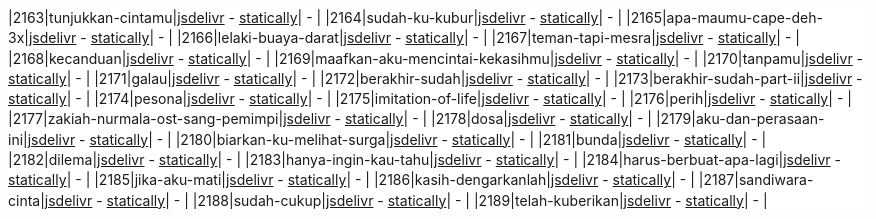 |2163|tunjukkan-cintamu|[jsdelivr](https://cdn.jsdelivr.net/gh/dbchord/c1-1-3/1-5000/2001-2500/tunjukkan-cintamu.webp) - [statically](https://cdn.statically.io/gh/dbchord/c1-1-3/i/1-5000/2001-2500/tunjukkan-cintamu.webp)| - |
|2164|sudah-ku-kubur|[jsdelivr](https://cdn.jsdelivr.net/gh/dbchord/c1-1-3/1-5000/2001-2500/sudah-ku-kubur.webp) - [statically](https://cdn.statically.io/gh/dbchord/c1-1-3/i/1-5000/2001-2500/sudah-ku-kubur.webp)| - |
|2165|apa-maumu-cape-deh-3x|[jsdelivr](https://cdn.jsdelivr.net/gh/dbchord/c1-1-3/1-5000/2001-2500/apa-maumu-cape-deh-3x.webp) - [statically](https://cdn.statically.io/gh/dbchord/c1-1-3/i/1-5000/2001-2500/apa-maumu-cape-deh-3x.webp)| - |
|2166|lelaki-buaya-darat|[jsdelivr](https://cdn.jsdelivr.net/gh/dbchord/c1-1-3/1-5000/2001-2500/lelaki-buaya-darat.webp) - [statically](https://cdn.statically.io/gh/dbchord/c1-1-3/i/1-5000/2001-2500/lelaki-buaya-darat.webp)| - |
|2167|teman-tapi-mesra|[jsdelivr](https://cdn.jsdelivr.net/gh/dbchord/c1-1-3/1-5000/2001-2500/teman-tapi-mesra.webp) - [statically](https://cdn.statically.io/gh/dbchord/c1-1-3/i/1-5000/2001-2500/teman-tapi-mesra.webp)| - |
|2168|kecanduan|[jsdelivr](https://cdn.jsdelivr.net/gh/dbchord/c1-1-3/1-5000/2001-2500/kecanduan.webp) - [statically](https://cdn.statically.io/gh/dbchord/c1-1-3/i/1-5000/2001-2500/kecanduan.webp)| - |
|2169|maafkan-aku-mencintai-kekasihmu|[jsdelivr](https://cdn.jsdelivr.net/gh/dbchord/c1-1-3/1-5000/2001-2500/maafkan-aku-mencintai-kekasihmu.webp) - [statically](https://cdn.statically.io/gh/dbchord/c1-1-3/i/1-5000/2001-2500/maafkan-aku-mencintai-kekasihmu.webp)| - |
|2170|tanpamu|[jsdelivr](https://cdn.jsdelivr.net/gh/dbchord/c1-1-3/1-5000/2001-2500/tanpamu.webp) - [statically](https://cdn.statically.io/gh/dbchord/c1-1-3/i/1-5000/2001-2500/tanpamu.webp)| - |
|2171|galau|[jsdelivr](https://cdn.jsdelivr.net/gh/dbchord/c1-1-3/1-5000/2001-2500/galau.webp) - [statically](https://cdn.statically.io/gh/dbchord/c1-1-3/i/1-5000/2001-2500/galau.webp)| - |
|2172|berakhir-sudah|[jsdelivr](https://cdn.jsdelivr.net/gh/dbchord/c1-1-3/1-5000/2001-2500/berakhir-sudah.webp) - [statically](https://cdn.statically.io/gh/dbchord/c1-1-3/i/1-5000/2001-2500/berakhir-sudah.webp)| - |
|2173|berakhir-sudah-part-ii|[jsdelivr](https://cdn.jsdelivr.net/gh/dbchord/c1-1-3/1-5000/2001-2500/berakhir-sudah-part-ii.webp) - [statically](https://cdn.statically.io/gh/dbchord/c1-1-3/i/1-5000/2001-2500/berakhir-sudah-part-ii.webp)| - |
|2174|pesona|[jsdelivr](https://cdn.jsdelivr.net/gh/dbchord/c1-1-3/1-5000/2001-2500/pesona.webp) - [statically](https://cdn.statically.io/gh/dbchord/c1-1-3/i/1-5000/2001-2500/pesona.webp)| - |
|2175|imitation-of-life|[jsdelivr](https://cdn.jsdelivr.net/gh/dbchord/c1-1-3/1-5000/2001-2500/imitation-of-life.webp) - [statically](https://cdn.statically.io/gh/dbchord/c1-1-3/i/1-5000/2001-2500/imitation-of-life.webp)| - |
|2176|perih|[jsdelivr](https://cdn.jsdelivr.net/gh/dbchord/c1-1-3/1-5000/2001-2500/perih.webp) - [statically](https://cdn.statically.io/gh/dbchord/c1-1-3/i/1-5000/2001-2500/perih.webp)| - |
|2177|zakiah-nurmala-ost-sang-pemimpi|[jsdelivr](https://cdn.jsdelivr.net/gh/dbchord/c1-1-3/1-5000/2001-2500/zakiah-nurmala-ost-sang-pemimpi.webp) - [statically](https://cdn.statically.io/gh/dbchord/c1-1-3/i/1-5000/2001-2500/zakiah-nurmala-ost-sang-pemimpi.webp)| - |
|2178|dosa|[jsdelivr](https://cdn.jsdelivr.net/gh/dbchord/c1-1-3/1-5000/2001-2500/dosa.webp) - [statically](https://cdn.statically.io/gh/dbchord/c1-1-3/i/1-5000/2001-2500/dosa.webp)| - |
|2179|aku-dan-perasaan-ini|[jsdelivr](https://cdn.jsdelivr.net/gh/dbchord/c1-1-3/1-5000/2001-2500/aku-dan-perasaan-ini.webp) - [statically](https://cdn.statically.io/gh/dbchord/c1-1-3/i/1-5000/2001-2500/aku-dan-perasaan-ini.webp)| - |
|2180|biarkan-ku-melihat-surga|[jsdelivr](https://cdn.jsdelivr.net/gh/dbchord/c1-1-3/1-5000/2001-2500/biarkan-ku-melihat-surga.webp) - [statically](https://cdn.statically.io/gh/dbchord/c1-1-3/i/1-5000/2001-2500/biarkan-ku-melihat-surga.webp)| - |
|2181|bunda|[jsdelivr](https://cdn.jsdelivr.net/gh/dbchord/c1-1-3/1-5000/2001-2500/bunda.webp) - [statically](https://cdn.statically.io/gh/dbchord/c1-1-3/i/1-5000/2001-2500/bunda.webp)| - |
|2182|dilema|[jsdelivr](https://cdn.jsdelivr.net/gh/dbchord/c1-1-3/1-5000/2001-2500/dilema.webp) - [statically](https://cdn.statically.io/gh/dbchord/c1-1-3/i/1-5000/2001-2500/dilema.webp)| - |
|2183|hanya-ingin-kau-tahu|[jsdelivr](https://cdn.jsdelivr.net/gh/dbchord/c1-1-3/1-5000/2001-2500/hanya-ingin-kau-tahu.webp) - [statically](https://cdn.statically.io/gh/dbchord/c1-1-3/i/1-5000/2001-2500/hanya-ingin-kau-tahu.webp)| - |
|2184|harus-berbuat-apa-lagi|[jsdelivr](https://cdn.jsdelivr.net/gh/dbchord/c1-1-3/1-5000/2001-2500/harus-berbuat-apa-lagi.webp) - [statically](https://cdn.statically.io/gh/dbchord/c1-1-3/i/1-5000/2001-2500/harus-berbuat-apa-lagi.webp)| - |
|2185|jika-aku-mati|[jsdelivr](https://cdn.jsdelivr.net/gh/dbchord/c1-1-3/1-5000/2001-2500/jika-aku-mati.webp) - [statically](https://cdn.statically.io/gh/dbchord/c1-1-3/i/1-5000/2001-2500/jika-aku-mati.webp)| - |
|2186|kasih-dengarkanlah|[jsdelivr](https://cdn.jsdelivr.net/gh/dbchord/c1-1-3/1-5000/2001-2500/kasih-dengarkanlah.webp) - [statically](https://cdn.statically.io/gh/dbchord/c1-1-3/i/1-5000/2001-2500/kasih-dengarkanlah.webp)| - |
|2187|sandiwara-cinta|[jsdelivr](https://cdn.jsdelivr.net/gh/dbchord/c1-1-3/1-5000/2001-2500/sandiwara-cinta.webp) - [statically](https://cdn.statically.io/gh/dbchord/c1-1-3/i/1-5000/2001-2500/sandiwara-cinta.webp)| - |
|2188|sudah-cukup|[jsdelivr](https://cdn.jsdelivr.net/gh/dbchord/c1-1-3/1-5000/2001-2500/sudah-cukup.webp) - [statically](https://cdn.statically.io/gh/dbchord/c1-1-3/i/1-5000/2001-2500/sudah-cukup.webp)| - |
|2189|telah-kuberikan|[jsdelivr](https://cdn.jsdelivr.net/gh/dbchord/c1-1-3/1-5000/2001-2500/telah-kuberikan.webp) - [statically](https://cdn.statically.io/gh/dbchord/c1-1-3/i/1-5000/2001-2500/telah-kuberikan.webp)| - |